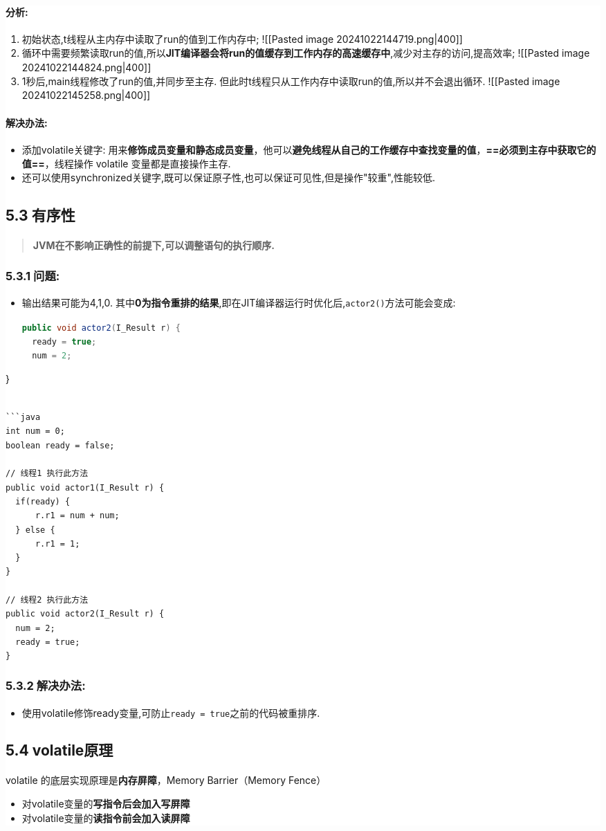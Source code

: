 #### 分析:
1. 初始状态,t线程从主内存中读取了run的值到工作内存中;
   ![[Pasted image 20241022144719.png|400]]
2. 循环中需要频繁读取run的值,所以**JIT编译器会将run的值缓存到工作内存的高速缓存中**,减少对主存的访问,提高效率;
   ![[Pasted image 20241022144824.png|400]]
3. 1秒后,main线程修改了run的值,并同步至主存. 但此时t线程只从工作内存中读取run的值,所以并不会退出循环.
   ![[Pasted image 20241022145258.png|400]]

#### 解决办法:
- 添加volatile关键字: 用来**修饰成员变量和静态成员变量**，他可以**避免线程从自己的工作缓存中查找变量的值**，**==必须到主存中获取它的值==**，线程操作 volatile 变量都是直接操作主存.
- 还可以使用synchronized关键字,既可以保证原子性,也可以保证可见性,但是操作"较重",性能较低.


## 5.3 有序性
>**JVM在不影响正确性的前提下,可以调整语句的执行顺序.**

### 5.3.1 问题:
- 输出结果可能为4,1,0. 其中**0为指令重排的结果**,即在JIT编译器运行时优化后,`actor2()`方法可能会变成:
  ```java
  public void actor2(I_Result r) {
	ready = true;
	num = 2;
}
  ```

```java
int num = 0;
boolean ready = false;

// 线程1 执行此方法
public void actor1(I_Result r) {
	if(ready) {
		r.r1 = num + num;
	} else {
		r.r1 = 1;
	}
}

// 线程2 执行此方法
public void actor2(I_Result r) {
	num = 2;
	ready = true;
}
```

### 5.3.2 解决办法:
- 使用volatile修饰ready变量,可防止`ready = true`之前的代码被重排序.

## 5.4 volatile原理
volatile 的底层实现原理是**内存屏障**，Memory Barrier（Memory Fence）
- 对volatile变量的**写指令后会加入写屏障**
- 对volatile变量的**读指令前会加入读屏障**
